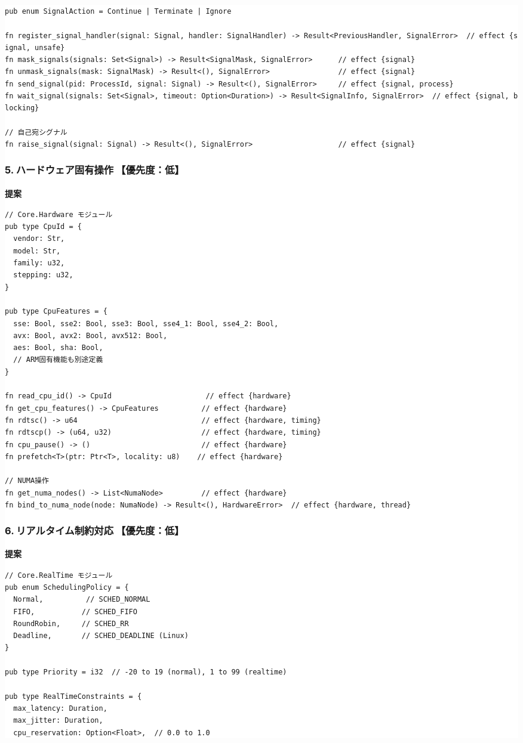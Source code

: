 ```reml
pub enum SignalAction = Continue | Terminate | Ignore

fn register_signal_handler(signal: Signal, handler: SignalHandler) -> Result<PreviousHandler, SignalError>  // effect {signal, unsafe}
fn mask_signals(signals: Set<Signal>) -> Result<SignalMask, SignalError>      // effect {signal}
fn unmask_signals(mask: SignalMask) -> Result<(), SignalError>                // effect {signal}
fn send_signal(pid: ProcessId, signal: Signal) -> Result<(), SignalError>     // effect {signal, process}
fn wait_signal(signals: Set<Signal>, timeout: Option<Duration>) -> Result<SignalInfo, SignalError>  // effect {signal, blocking}

// 自己宛シグナル
fn raise_signal(signal: Signal) -> Result<(), SignalError>                    // effect {signal}
```

### 5. ハードウェア固有操作 【優先度：低】

**提案**
```reml
// Core.Hardware モジュール
pub type CpuId = {
  vendor: Str,
  model: Str,
  family: u32,
  stepping: u32,
}

pub type CpuFeatures = {
  sse: Bool, sse2: Bool, sse3: Bool, sse4_1: Bool, sse4_2: Bool,
  avx: Bool, avx2: Bool, avx512: Bool,
  aes: Bool, sha: Bool,
  // ARM固有機能も別途定義
}

fn read_cpu_id() -> CpuId                      // effect {hardware}
fn get_cpu_features() -> CpuFeatures          // effect {hardware}
fn rdtsc() -> u64                             // effect {hardware, timing}
fn rdtscp() -> (u64, u32)                     // effect {hardware, timing}
fn cpu_pause() -> ()                          // effect {hardware}
fn prefetch<T>(ptr: Ptr<T>, locality: u8)    // effect {hardware}

// NUMA操作
fn get_numa_nodes() -> List<NumaNode>         // effect {hardware}
fn bind_to_numa_node(node: NumaNode) -> Result<(), HardwareError>  // effect {hardware, thread}
```

### 6. リアルタイム制約対応 【優先度：低】

**提案**
```reml
// Core.RealTime モジュール
pub enum SchedulingPolicy = {
  Normal,          // SCHED_NORMAL
  FIFO,           // SCHED_FIFO
  RoundRobin,     // SCHED_RR
  Deadline,       // SCHED_DEADLINE (Linux)
}

pub type Priority = i32  // -20 to 19 (normal), 1 to 99 (realtime)

pub type RealTimeConstraints = {
  max_latency: Duration,
  max_jitter: Duration,
  cpu_reservation: Option<Float>,  // 0.0 to 1.0
```